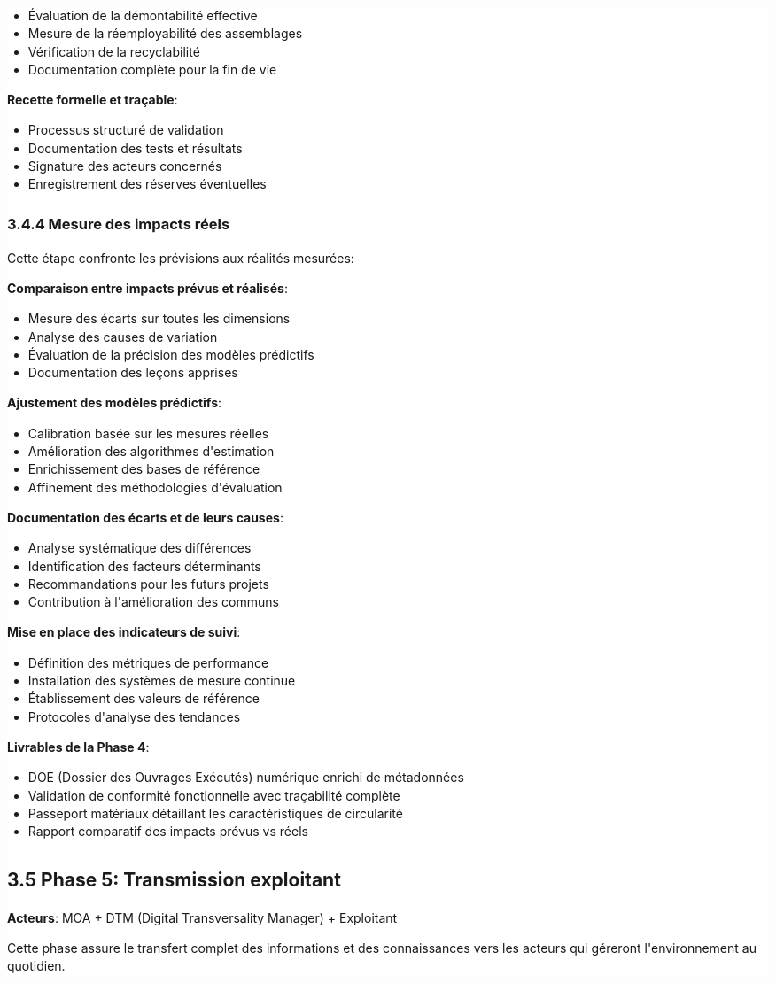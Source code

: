 * Évaluation de la démontabilité effective  
* Mesure de la réemployabilité des assemblages  
* Vérification de la recyclabilité  
* Documentation complète pour la fin de vie  

**Recette formelle et traçable**:

* Processus structuré de validation  
* Documentation des tests et résultats  
* Signature des acteurs concernés  
* Enregistrement des réserves éventuelles  

### **3.4.4 Mesure des impacts réels**

Cette étape confronte les prévisions aux réalités mesurées:

**Comparaison entre impacts prévus et réalisés**:

* Mesure des écarts sur toutes les dimensions  
* Analyse des causes de variation  
* Évaluation de la précision des modèles prédictifs  
* Documentation des leçons apprises  

**Ajustement des modèles prédictifs**:

* Calibration basée sur les mesures réelles  
* Amélioration des algorithmes d'estimation  
* Enrichissement des bases de référence  
* Affinement des méthodologies d'évaluation  

**Documentation des écarts et de leurs causes**:

* Analyse systématique des différences  
* Identification des facteurs déterminants  
* Recommandations pour les futurs projets  
* Contribution à l'amélioration des communs  

**Mise en place des indicateurs de suivi**:

* Définition des métriques de performance  
* Installation des systèmes de mesure continue  
* Établissement des valeurs de référence  
* Protocoles d'analyse des tendances  

**Livrables de la Phase 4**:

* DOE (Dossier des Ouvrages Exécutés) numérique enrichi de métadonnées  
* Validation de conformité fonctionnelle avec traçabilité complète  
* Passeport matériaux détaillant les caractéristiques de circularité  
* Rapport comparatif des impacts prévus vs réels  

## **3.5 Phase 5: Transmission exploitant**

**Acteurs**: MOA \+ DTM (Digital Transversality Manager) \+ Exploitant

Cette phase assure le transfert complet des informations et des connaissances vers les acteurs qui géreront l'environnement au quotidien.
